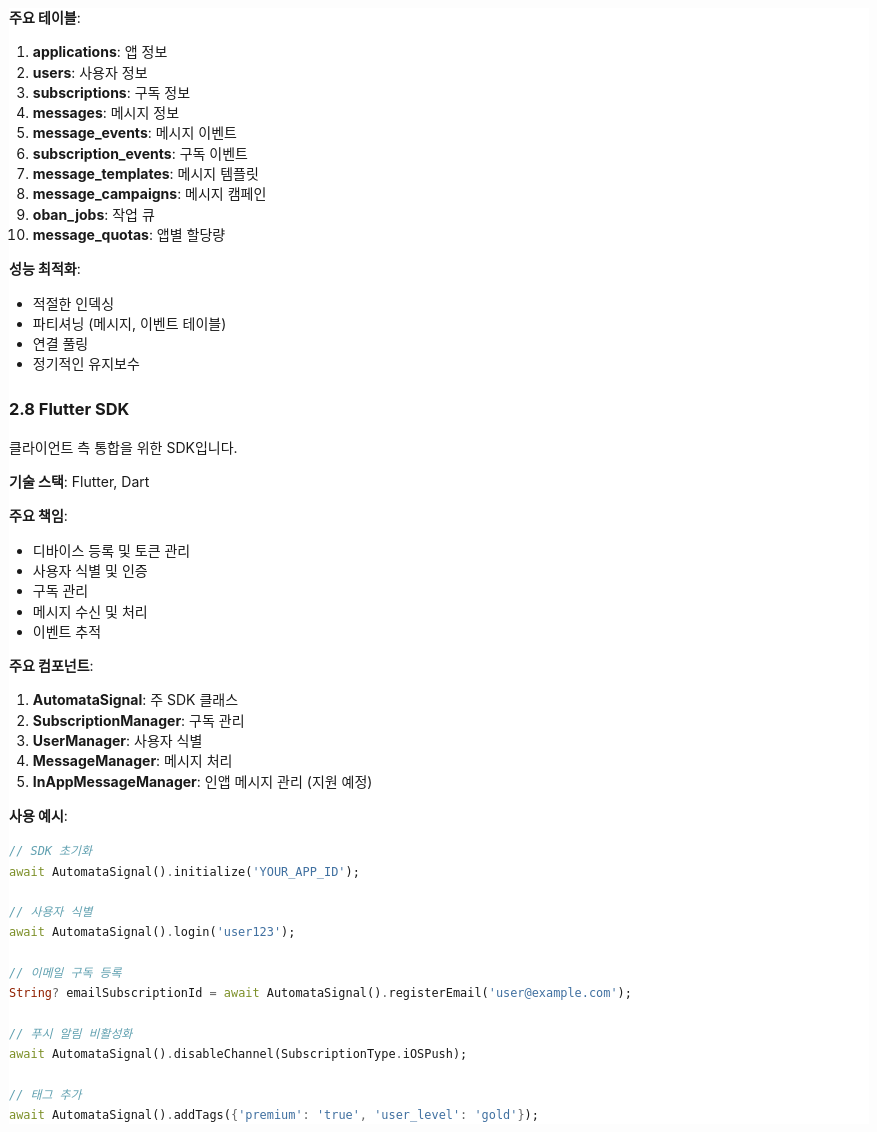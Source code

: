 **주요 테이블**:

1. **applications**: 앱 정보
2. **users**: 사용자 정보
3. **subscriptions**: 구독 정보
4. **messages**: 메시지 정보
5. **message_events**: 메시지 이벤트
6. **subscription_events**: 구독 이벤트
7. **message_templates**: 메시지 템플릿
8. **message_campaigns**: 메시지 캠페인
9. **oban_jobs**: 작업 큐
10. **message_quotas**: 앱별 할당량

**성능 최적화**:

- 적절한 인덱싱
- 파티셔닝 (메시지, 이벤트 테이블)
- 연결 풀링
- 정기적인 유지보수

### 2.8 Flutter SDK

클라이언트 측 통합을 위한 SDK입니다.

**기술 스택**: Flutter, Dart

**주요 책임**:

- 디바이스 등록 및 토큰 관리
- 사용자 식별 및 인증
- 구독 관리
- 메시지 수신 및 처리
- 이벤트 추적

**주요 컴포넌트**:

1. **AutomataSignal**: 주 SDK 클래스
2. **SubscriptionManager**: 구독 관리
3. **UserManager**: 사용자 식별
4. **MessageManager**: 메시지 처리
5. **InAppMessageManager**: 인앱 메시지 관리 (지원 예정)

**사용 예시**:

```dart
// SDK 초기화
await AutomataSignal().initialize('YOUR_APP_ID');

// 사용자 식별
await AutomataSignal().login('user123');

// 이메일 구독 등록
String? emailSubscriptionId = await AutomataSignal().registerEmail('user@example.com');

// 푸시 알림 비활성화
await AutomataSignal().disableChannel(SubscriptionType.iOSPush);

// 태그 추가
await AutomataSignal().addTags({'premium': 'true', 'user_level': 'gold'});
```
